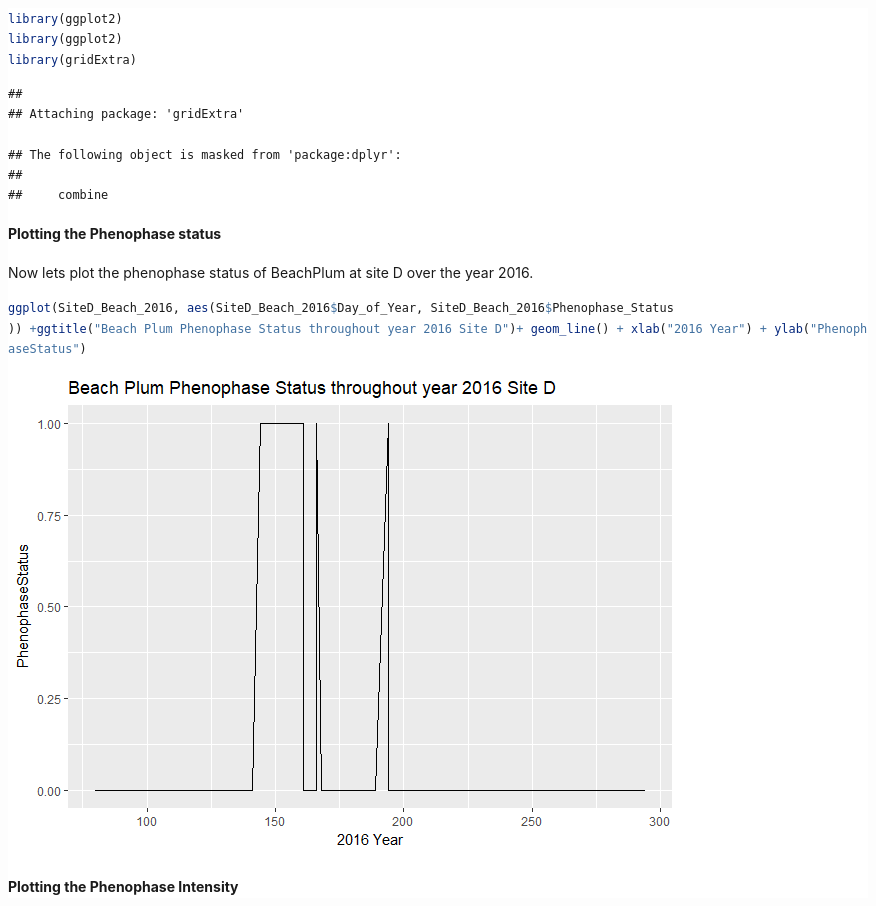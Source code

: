 ``` r
library(ggplot2)
library(ggplot2)
library(gridExtra)
```

    ## 
    ## Attaching package: 'gridExtra'

    ## The following object is masked from 'package:dplyr':
    ## 
    ##     combine

#### Plotting the Phenophase status

Now lets plot the phenophase status of BeachPlum at site D over the year 2016.

``` r
ggplot(SiteD_Beach_2016, aes(SiteD_Beach_2016$Day_of_Year, SiteD_Beach_2016$Phenophase_Status
)) +ggtitle("Beach Plum Phenophase Status throughout year 2016 Site D")+ geom_line() + xlab("2016 Year") + ylab("PhenophaseStatus")
```

![](Plotting_files/figure-markdown_github/PlotForPhenophaseStatus-1.png)

#### Plotting the Phenophase Intensity
